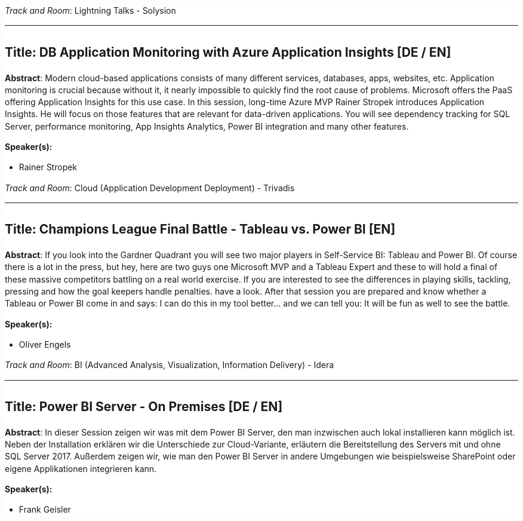 *Track and Room*: Lightning Talks - Solysion
 
----------------------------------------------------------------------------------- 
 
 
## Title: DB Application Monitoring with Azure Application Insights [DE / EN]
 
**Abstract**:
Modern cloud-based applications consists of many different services, databases, apps, websites, etc. Application monitoring is crucial because without it, it nearly impossible to quickly find the root cause of problems. Microsoft offers the PaaS offering Application Insights for this use case. In this session, long-time Azure MVP Rainer Stropek introduces Application Insights. He will focus on those features that are relevant for data-driven applications. You will see dependency tracking for SQL Server, performance monitoring, App Insights Analytics, Power BI integration and many other features.
 
**Speaker(s):**
- Rainer Stropek
 
*Track and Room*: Cloud (Application Development  Deployment) - Trivadis
 
----------------------------------------------------------------------------------- 
 
 
## Title: Champions League Final Battle - Tableau vs. Power BI [EN]
 
**Abstract**:
If you look into the Gardner Quadrant you will see two major players in Self-Service BI: Tableau and Power BI.  Of course there is a lot in the press, but hey, here are two guys one Microsoft MVP and a Tableau Expert and these to will hold a final of these massive competitors battling on a real world exercise. If you are interested to see the differences in playing skills, tackling, pressing and how the goal keepers handle penalties. have a look. After that session you are prepared and know whether a Tableau or Power BI come in and says: I can do this in my tool better... and we can tell you: It will be fun as well to see the battle.
 
**Speaker(s):**
- Oliver Engels
 
*Track and Room*: BI (Advanced Analysis, Visualization, Information Delivery) - Idera
 
----------------------------------------------------------------------------------- 
 
 
## Title: Power BI Server - On Premises [DE / EN]
 
**Abstract**:
In dieser Session zeigen wir was mit dem Power BI Server, den man inzwischen auch lokal installieren kann möglich ist. Neben der Installation erklären wir die Unterschiede zur Cloud-Variante, erläutern die Bereitstellung des Servers mit und ohne SQL Server 2017. Außerdem zeigen wir, wie man den Power BI Server in andere Umgebungen wie beispielsweise SharePoint oder eigene Applikationen integrieren kann.
 
**Speaker(s):**
- Frank Geisler
 